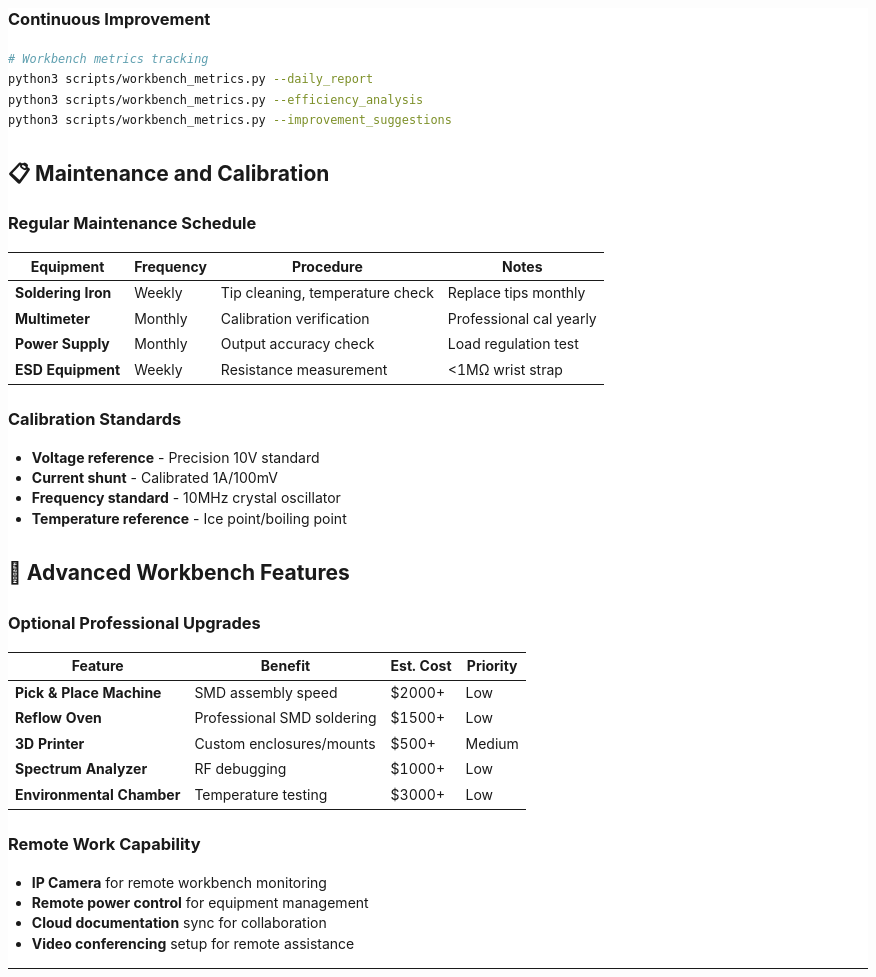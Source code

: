 ### Continuous Improvement
```bash
# Workbench metrics tracking
python3 scripts/workbench_metrics.py --daily_report
python3 scripts/workbench_metrics.py --efficiency_analysis
python3 scripts/workbench_metrics.py --improvement_suggestions
```

## 📋 Maintenance and Calibration

### Regular Maintenance Schedule
| Equipment | Frequency | Procedure | Notes |
|-----------|-----------|-----------|-------|
| **Soldering Iron** | Weekly | Tip cleaning, temperature check | Replace tips monthly |
| **Multimeter** | Monthly | Calibration verification | Professional cal yearly |
| **Power Supply** | Monthly | Output accuracy check | Load regulation test |
| **ESD Equipment** | Weekly | Resistance measurement | <1MΩ wrist strap |

### Calibration Standards
- **Voltage reference** - Precision 10V standard
- **Current shunt** - Calibrated 1A/100mV
- **Frequency standard** - 10MHz crystal oscillator
- **Temperature reference** - Ice point/boiling point

## 📖 Advanced Workbench Features

### Optional Professional Upgrades
| Feature | Benefit | Est. Cost | Priority |
|---------|---------|-----------|----------|
| **Pick & Place Machine** | SMD assembly speed | $2000+ | Low |
| **Reflow Oven** | Professional SMD soldering | $1500+ | Low |
| **3D Printer** | Custom enclosures/mounts | $500+ | Medium |
| **Spectrum Analyzer** | RF debugging | $1000+ | Low |
| **Environmental Chamber** | Temperature testing | $3000+ | Low |

### Remote Work Capability
- **IP Camera** for remote workbench monitoring
- **Remote power control** for equipment management
- **Cloud documentation** sync for collaboration
- **Video conferencing** setup for remote assistance

---
